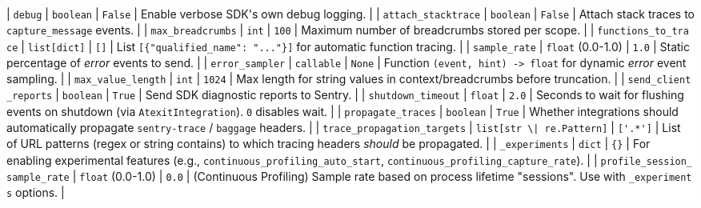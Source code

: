 | `debug`                       | `boolean`                                    | `False`       | Enable verbose SDK's own debug logging.                                                                 |
| `attach_stacktrace`           | `boolean`                                    | `False`       | Attach stack traces to `capture_message` events.                                                        |
| `max_breadcrumbs`             | `int`                                        | `100`         | Maximum number of breadcrumbs stored per scope.                                                         |
| `functions_to_trace`          | `list[dict]`                                 | `[]`          | List `[{"qualified_name": "..."}]` for automatic function tracing.                                      |
| `sample_rate`                 | `float` (0.0-1.0)                            | `1.0`         | Static percentage of *error* events to send.                                                            |
| `error_sampler`               | `callable`                                   | `None`        | Function `(event, hint) -> float` for dynamic *error* event sampling.                                   |
| `max_value_length`            | `int`                                        | `1024`        | Max length for string values in context/breadcrumbs before truncation.                                  |
| `send_client_reports`         | `boolean`                                    | `True`        | Send SDK diagnostic reports to Sentry.                                                                  |
| `shutdown_timeout`            | `float`                                      | `2.0`         | Seconds to wait for flushing events on shutdown (via `AtexitIntegration`). `0` disables wait.         |
| `propagate_traces`            | `boolean`                                    | `True`        | Whether integrations should automatically propagate `sentry-trace` / `baggage` headers.                   |
| `trace_propagation_targets`   | `list[str \| re.Pattern]`                    | `['.*']`      | List of URL patterns (regex or string contains) to which tracing headers *should* be propagated.        |
| `_experiments`                | `dict`                                       | `{}`          | For enabling experimental features (e.g., `continuous_profiling_auto_start`, `continuous_profiling_capture_rate`). |
| `profile_session_sample_rate` | `float` (0.0-1.0)                            | `0.0`         | (Continuous Profiling) Sample rate based on process lifetime "sessions". Use with `_experiments` options. |

